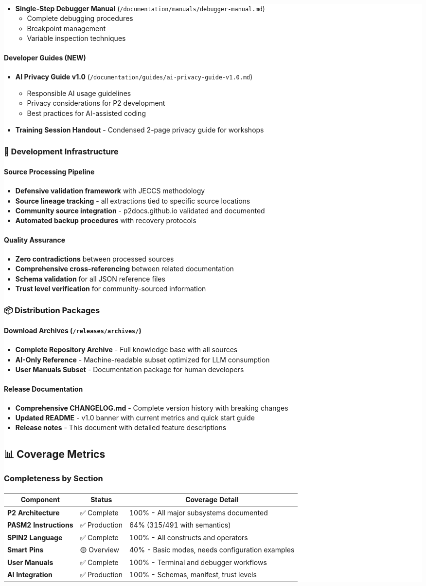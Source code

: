 - **Single-Step Debugger Manual** (`/documentation/manuals/debugger-manual.md`)  
  - Complete debugging procedures
  - Breakpoint management
  - Variable inspection techniques

#### Developer Guides (NEW)
- **AI Privacy Guide v1.0** (`/documentation/guides/ai-privacy-guide-v1.0.md`)
  - Responsible AI usage guidelines
  - Privacy considerations for P2 development
  - Best practices for AI-assisted coding

- **Training Session Handout** - Condensed 2-page privacy guide for workshops

### 🔧 Development Infrastructure

#### Source Processing Pipeline
- **Defensive validation framework** with JECCS methodology
- **Source lineage tracking** - all extractions tied to specific source locations
- **Community source integration** - p2docs.github.io validated and documented
- **Automated backup procedures** with recovery protocols

#### Quality Assurance
- **Zero contradictions** between processed sources
- **Comprehensive cross-referencing** between related documentation  
- **Schema validation** for all JSON reference files
- **Trust level verification** for community-sourced information

### 📦 Distribution Packages

#### Download Archives (`/releases/archives/`)
- **Complete Repository Archive** - Full knowledge base with all sources
- **AI-Only Reference** - Machine-readable subset optimized for LLM consumption
- **User Manuals Subset** - Documentation package for human developers

#### Release Documentation
- **Comprehensive CHANGELOG.md** - Complete version history with breaking changes
- **Updated README** - v1.0 banner with current metrics and quick start guide
- **Release notes** - This document with detailed feature descriptions

## 📊 Coverage Metrics

### Completeness by Section
| Component | Status | Coverage Detail |
|-----------|--------|-----------------|
| **P2 Architecture** | ✅ Complete | 100% - All major subsystems documented |
| **PASM2 Instructions** | ✅ Production | 64% (315/491 with semantics) |
| **SPIN2 Language** | ✅ Complete | 100% - All constructs and operators |
| **Smart Pins** | 🟡 Overview | 40% - Basic modes, needs configuration examples |
| **User Manuals** | ✅ Complete | 100% - Terminal and debugger workflows |
| **AI Integration** | ✅ Production | 100% - Schemas, manifest, trust levels |
